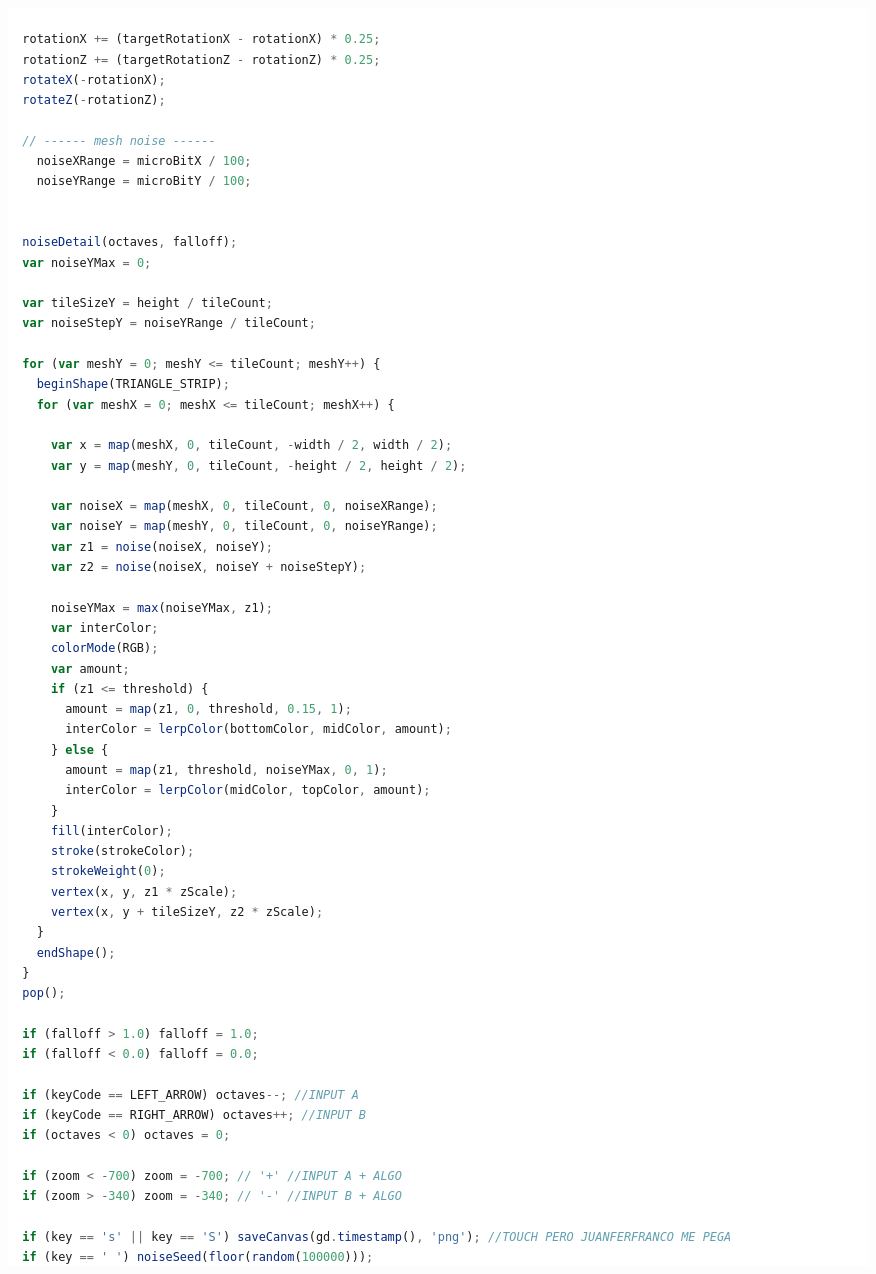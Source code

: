 ``` js

  rotationX += (targetRotationX - rotationX) * 0.25;
  rotationZ += (targetRotationZ - rotationZ) * 0.25;
  rotateX(-rotationX);
  rotateZ(-rotationZ);

  // ------ mesh noise ------
    noiseXRange = microBitX / 100;
    noiseYRange = microBitY / 100;


  noiseDetail(octaves, falloff);
  var noiseYMax = 0;

  var tileSizeY = height / tileCount;
  var noiseStepY = noiseYRange / tileCount;

  for (var meshY = 0; meshY <= tileCount; meshY++) {
    beginShape(TRIANGLE_STRIP);
    for (var meshX = 0; meshX <= tileCount; meshX++) {

      var x = map(meshX, 0, tileCount, -width / 2, width / 2);
      var y = map(meshY, 0, tileCount, -height / 2, height / 2);

      var noiseX = map(meshX, 0, tileCount, 0, noiseXRange);
      var noiseY = map(meshY, 0, tileCount, 0, noiseYRange);
      var z1 = noise(noiseX, noiseY);
      var z2 = noise(noiseX, noiseY + noiseStepY);

      noiseYMax = max(noiseYMax, z1);
      var interColor;
      colorMode(RGB);
      var amount;
      if (z1 <= threshold) {
        amount = map(z1, 0, threshold, 0.15, 1);
        interColor = lerpColor(bottomColor, midColor, amount);
      } else {
        amount = map(z1, threshold, noiseYMax, 0, 1);
        interColor = lerpColor(midColor, topColor, amount);
      }
      fill(interColor);
      stroke(strokeColor);
      strokeWeight(0);
      vertex(x, y, z1 * zScale);
      vertex(x, y + tileSizeY, z2 * zScale);
    }
    endShape();
  }
  pop();
  
  if (falloff > 1.0) falloff = 1.0;
  if (falloff < 0.0) falloff = 0.0;

  if (keyCode == LEFT_ARROW) octaves--; //INPUT A
  if (keyCode == RIGHT_ARROW) octaves++; //INPUT B
  if (octaves < 0) octaves = 0;

  if (zoom < -700) zoom = -700; // '+' //INPUT A + ALGO
  if (zoom > -340) zoom = -340; // '-' //INPUT B + ALGO

  if (key == 's' || key == 'S') saveCanvas(gd.timestamp(), 'png'); //TOUCH PERO JUANFERFRANCO ME PEGA
  if (key == ' ') noiseSeed(floor(random(100000)));
```